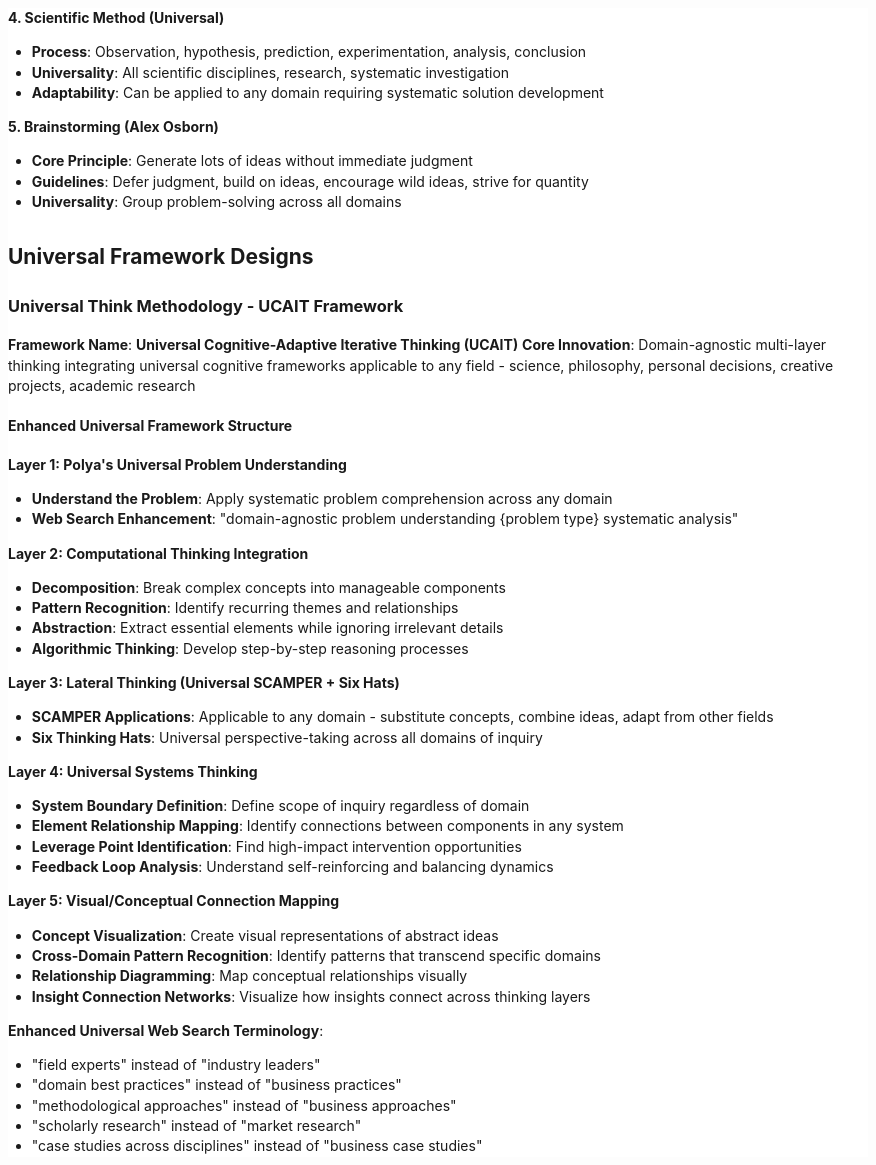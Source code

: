 **4. Scientific Method (Universal)**
- **Process**: Observation, hypothesis, prediction, experimentation, analysis, conclusion
- **Universality**: All scientific disciplines, research, systematic investigation
- **Adaptability**: Can be applied to any domain requiring systematic solution development

**5. Brainstorming (Alex Osborn)**
- **Core Principle**: Generate lots of ideas without immediate judgment
- **Guidelines**: Defer judgment, build on ideas, encourage wild ideas, strive for quantity
- **Universality**: Group problem-solving across all domains

## Universal Framework Designs

### Universal Think Methodology - UCAIT Framework

**Framework Name**: **Universal Cognitive-Adaptive Iterative Thinking (UCAIT)**
**Core Innovation**: Domain-agnostic multi-layer thinking integrating universal cognitive frameworks applicable to any field - science, philosophy, personal decisions, creative projects, academic research

#### Enhanced Universal Framework Structure

**Layer 1: Polya's Universal Problem Understanding**
- **Understand the Problem**: Apply systematic problem comprehension across any domain
- **Web Search Enhancement**: "domain-agnostic problem understanding {problem type} systematic analysis"

**Layer 2: Computational Thinking Integration**
- **Decomposition**: Break complex concepts into manageable components
- **Pattern Recognition**: Identify recurring themes and relationships
- **Abstraction**: Extract essential elements while ignoring irrelevant details
- **Algorithmic Thinking**: Develop step-by-step reasoning processes

**Layer 3: Lateral Thinking (Universal SCAMPER + Six Hats)**
- **SCAMPER Applications**: Applicable to any domain - substitute concepts, combine ideas, adapt from other fields
- **Six Thinking Hats**: Universal perspective-taking across all domains of inquiry

**Layer 4: Universal Systems Thinking**
- **System Boundary Definition**: Define scope of inquiry regardless of domain
- **Element Relationship Mapping**: Identify connections between components in any system
- **Leverage Point Identification**: Find high-impact intervention opportunities
- **Feedback Loop Analysis**: Understand self-reinforcing and balancing dynamics

**Layer 5: Visual/Conceptual Connection Mapping**
- **Concept Visualization**: Create visual representations of abstract ideas
- **Cross-Domain Pattern Recognition**: Identify patterns that transcend specific domains
- **Relationship Diagramming**: Map conceptual relationships visually
- **Insight Connection Networks**: Visualize how insights connect across thinking layers

**Enhanced Universal Web Search Terminology**:
- "field experts" instead of "industry leaders"
- "domain best practices" instead of "business practices"
- "methodological approaches" instead of "business approaches"
- "scholarly research" instead of "market research"
- "case studies across disciplines" instead of "business case studies"
